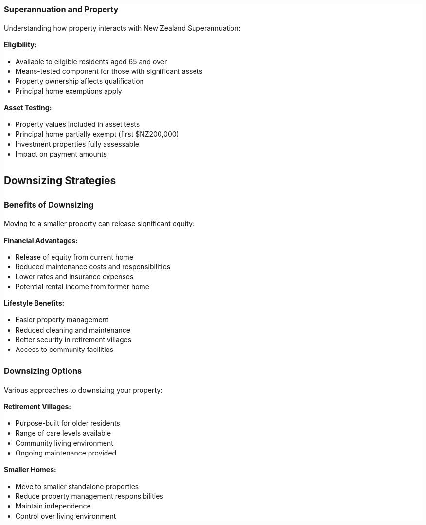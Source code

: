 ### Superannuation and Property

Understanding how property interacts with New Zealand Superannuation:

**Eligibility:**

- Available to eligible residents aged 65 and over
- Means-tested component for those with significant assets
- Property ownership affects qualification
- Principal home exemptions apply

**Asset Testing:**

- Property values included in asset tests
- Principal home partially exempt (first $NZ200,000)
- Investment properties fully assessable
- Impact on payment amounts

## Downsizing Strategies

### Benefits of Downsizing

Moving to a smaller property can release significant equity:

**Financial Advantages:**

- Release of equity from current home
- Reduced maintenance costs and responsibilities
- Lower rates and insurance expenses
- Potential rental income from former home

**Lifestyle Benefits:**

- Easier property management
- Reduced cleaning and maintenance
- Better security in retirement villages
- Access to community facilities

### Downsizing Options

Various approaches to downsizing your property:

**Retirement Villages:**

- Purpose-built for older residents
- Range of care levels available
- Community living environment
- Ongoing maintenance provided

**Smaller Homes:**

- Move to smaller standalone properties
- Reduce property management responsibilities
- Maintain independence
- Control over living environment
